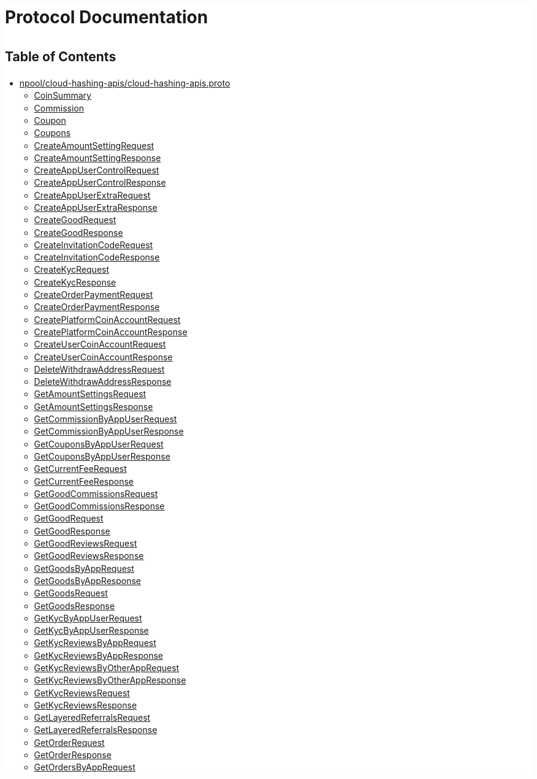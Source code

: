 # Protocol Documentation
<a name="top"></a>

## Table of Contents

- [npool/cloud-hashing-apis/cloud-hashing-apis.proto](#npool_cloud-hashing-apis_cloud-hashing-apis-proto)
    - [CoinSummary](#cloud-hashing-apis-v1-CoinSummary)
    - [Commission](#cloud-hashing-apis-v1-Commission)
    - [Coupon](#cloud-hashing-apis-v1-Coupon)
    - [Coupons](#cloud-hashing-apis-v1-Coupons)
    - [CreateAmountSettingRequest](#cloud-hashing-apis-v1-CreateAmountSettingRequest)
    - [CreateAmountSettingResponse](#cloud-hashing-apis-v1-CreateAmountSettingResponse)
    - [CreateAppUserControlRequest](#cloud-hashing-apis-v1-CreateAppUserControlRequest)
    - [CreateAppUserControlResponse](#cloud-hashing-apis-v1-CreateAppUserControlResponse)
    - [CreateAppUserExtraRequest](#cloud-hashing-apis-v1-CreateAppUserExtraRequest)
    - [CreateAppUserExtraResponse](#cloud-hashing-apis-v1-CreateAppUserExtraResponse)
    - [CreateGoodRequest](#cloud-hashing-apis-v1-CreateGoodRequest)
    - [CreateGoodResponse](#cloud-hashing-apis-v1-CreateGoodResponse)
    - [CreateInvitationCodeRequest](#cloud-hashing-apis-v1-CreateInvitationCodeRequest)
    - [CreateInvitationCodeResponse](#cloud-hashing-apis-v1-CreateInvitationCodeResponse)
    - [CreateKycRequest](#cloud-hashing-apis-v1-CreateKycRequest)
    - [CreateKycResponse](#cloud-hashing-apis-v1-CreateKycResponse)
    - [CreateOrderPaymentRequest](#cloud-hashing-apis-v1-CreateOrderPaymentRequest)
    - [CreateOrderPaymentResponse](#cloud-hashing-apis-v1-CreateOrderPaymentResponse)
    - [CreatePlatformCoinAccountRequest](#cloud-hashing-apis-v1-CreatePlatformCoinAccountRequest)
    - [CreatePlatformCoinAccountResponse](#cloud-hashing-apis-v1-CreatePlatformCoinAccountResponse)
    - [CreateUserCoinAccountRequest](#cloud-hashing-apis-v1-CreateUserCoinAccountRequest)
    - [CreateUserCoinAccountResponse](#cloud-hashing-apis-v1-CreateUserCoinAccountResponse)
    - [DeleteWithdrawAddressRequest](#cloud-hashing-apis-v1-DeleteWithdrawAddressRequest)
    - [DeleteWithdrawAddressResponse](#cloud-hashing-apis-v1-DeleteWithdrawAddressResponse)
    - [GetAmountSettingsRequest](#cloud-hashing-apis-v1-GetAmountSettingsRequest)
    - [GetAmountSettingsResponse](#cloud-hashing-apis-v1-GetAmountSettingsResponse)
    - [GetCommissionByAppUserRequest](#cloud-hashing-apis-v1-GetCommissionByAppUserRequest)
    - [GetCommissionByAppUserResponse](#cloud-hashing-apis-v1-GetCommissionByAppUserResponse)
    - [GetCouponsByAppUserRequest](#cloud-hashing-apis-v1-GetCouponsByAppUserRequest)
    - [GetCouponsByAppUserResponse](#cloud-hashing-apis-v1-GetCouponsByAppUserResponse)
    - [GetCurrentFeeRequest](#cloud-hashing-apis-v1-GetCurrentFeeRequest)
    - [GetCurrentFeeResponse](#cloud-hashing-apis-v1-GetCurrentFeeResponse)
    - [GetGoodCommissionsRequest](#cloud-hashing-apis-v1-GetGoodCommissionsRequest)
    - [GetGoodCommissionsResponse](#cloud-hashing-apis-v1-GetGoodCommissionsResponse)
    - [GetGoodRequest](#cloud-hashing-apis-v1-GetGoodRequest)
    - [GetGoodResponse](#cloud-hashing-apis-v1-GetGoodResponse)
    - [GetGoodReviewsRequest](#cloud-hashing-apis-v1-GetGoodReviewsRequest)
    - [GetGoodReviewsResponse](#cloud-hashing-apis-v1-GetGoodReviewsResponse)
    - [GetGoodsByAppRequest](#cloud-hashing-apis-v1-GetGoodsByAppRequest)
    - [GetGoodsByAppResponse](#cloud-hashing-apis-v1-GetGoodsByAppResponse)
    - [GetGoodsRequest](#cloud-hashing-apis-v1-GetGoodsRequest)
    - [GetGoodsResponse](#cloud-hashing-apis-v1-GetGoodsResponse)
    - [GetKycByAppUserRequest](#cloud-hashing-apis-v1-GetKycByAppUserRequest)
    - [GetKycByAppUserResponse](#cloud-hashing-apis-v1-GetKycByAppUserResponse)
    - [GetKycReviewsByAppRequest](#cloud-hashing-apis-v1-GetKycReviewsByAppRequest)
    - [GetKycReviewsByAppResponse](#cloud-hashing-apis-v1-GetKycReviewsByAppResponse)
    - [GetKycReviewsByOtherAppRequest](#cloud-hashing-apis-v1-GetKycReviewsByOtherAppRequest)
    - [GetKycReviewsByOtherAppResponse](#cloud-hashing-apis-v1-GetKycReviewsByOtherAppResponse)
    - [GetKycReviewsRequest](#cloud-hashing-apis-v1-GetKycReviewsRequest)
    - [GetKycReviewsResponse](#cloud-hashing-apis-v1-GetKycReviewsResponse)
    - [GetLayeredReferralsRequest](#cloud-hashing-apis-v1-GetLayeredReferralsRequest)
    - [GetLayeredReferralsResponse](#cloud-hashing-apis-v1-GetLayeredReferralsResponse)
    - [GetOrderRequest](#cloud-hashing-apis-v1-GetOrderRequest)
    - [GetOrderResponse](#cloud-hashing-apis-v1-GetOrderResponse)
    - [GetOrdersByAppRequest](#cloud-hashing-apis-v1-GetOrdersByAppRequest)